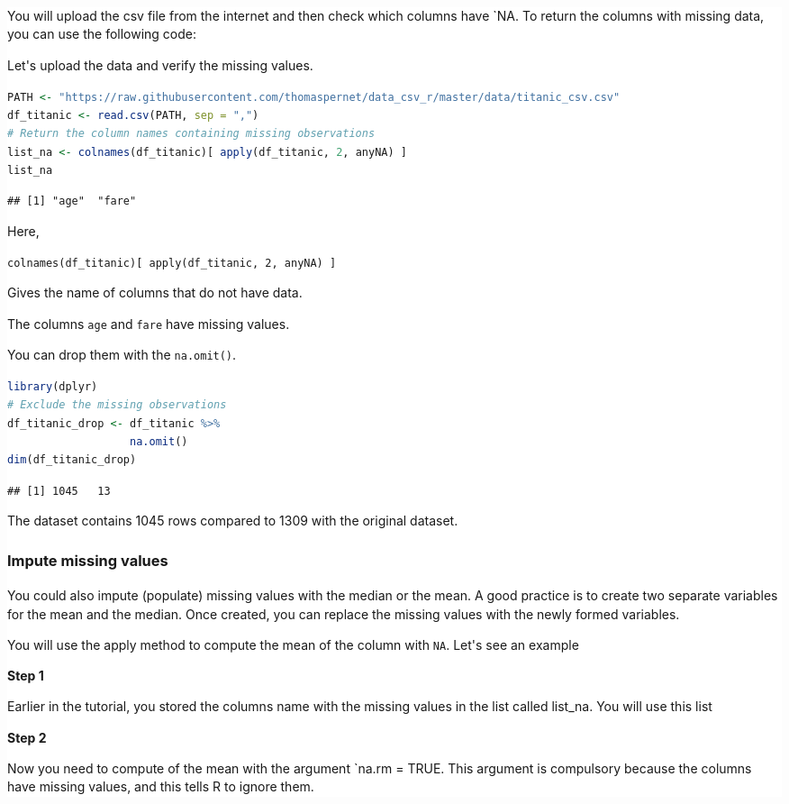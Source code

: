 You will upload the csv file from the internet and then check which columns have `NA. To return the columns with missing data, you can use the following code:

Let's upload the data and verify the missing values.


```r
PATH <- "https://raw.githubusercontent.com/thomaspernet/data_csv_r/master/data/titanic_csv.csv"
df_titanic <- read.csv(PATH, sep = ",")
# Return the column names containing missing observations
list_na <- colnames(df_titanic)[ apply(df_titanic, 2, anyNA) ]
list_na
```

```
## [1] "age"  "fare"
```

Here, 

```
colnames(df_titanic)[ apply(df_titanic, 2, anyNA) ]
```
Gives the name of columns that do not have data.

The columns `age` and `fare` have missing values. 

You can drop them with the `na.omit()`. 


```r
library(dplyr)
# Exclude the missing observations
df_titanic_drop <- df_titanic %>%
                   na.omit()
dim(df_titanic_drop)
```

```
## [1] 1045   13
```
The dataset contains 1045 rows compared to 1309 with the original dataset. 

### Impute missing values

You could also impute (populate) missing values with the median or the mean. A good practice is to create two separate variables for the mean and the median. Once created, you can replace the missing values with the newly formed variables. 

You will use the apply method to compute the mean of the column with `NA`. Let's see an example

**Step 1**

Earlier in the tutorial, you stored the columns name with the missing values in the list called list_na. You will use this list

**Step 2**

Now you need to compute of the mean with the argument `na.rm = TRUE. This argument is compulsory because the columns have missing values, and this tells R to ignore them.
